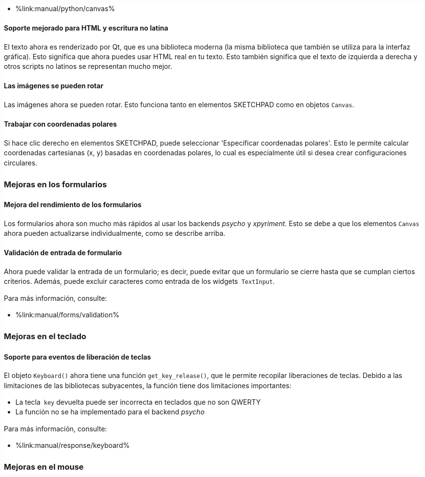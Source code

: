 - %link:manual/python/canvas%


#### Soporte mejorado para HTML y escritura no latina

El texto ahora es renderizado por Qt, que es una biblioteca moderna (la misma biblioteca que también se utiliza para la interfaz gráfica). Esto significa que ahora puedes usar HTML real en tu texto. Esto también significa que el texto de izquierda a derecha y otros scripts no latinos se representan mucho mejor.


#### Las imágenes se pueden rotar

Las imágenes ahora se pueden rotar. Esto funciona tanto en elementos SKETCHPAD como en objetos `Canvas`.


#### Trabajar con coordenadas polares

Si hace clic derecho en elementos SKETCHPAD, puede seleccionar 'Especificar coordenadas polares'. Esto le permite calcular coordenadas cartesianas (x, y) basadas en coordenadas polares, lo cual es especialmente útil si desea crear configuraciones circulares.

### Mejoras en los formularios

#### Mejora del rendimiento de los formularios

Los formularios ahora son mucho más rápidos al usar los backends *psycho* y *xpyriment*. Esto se debe a que los elementos `Canvas` ahora pueden actualizarse individualmente, como se describe arriba.

#### Validación de entrada de formulario

Ahora puede validar la entrada de un formulario; es decir, puede evitar que un formulario se cierre hasta que se cumplan ciertos criterios. Además, puede excluir caracteres como entrada de los widgets` TextInput`.

Para más información, consulte:

- %link:manual/forms/validation%

### Mejoras en el teclado

#### Soporte para eventos de liberación de teclas

El objeto `Keyboard()` ahora tiene una función `get_key_release()`, que le permite recopilar liberaciones de teclas. Debido a las limitaciones de las bibliotecas subyacentes, la función tiene dos limitaciones importantes:

- La tecla` key` devuelta puede ser incorrecta en teclados que no son QWERTY
- La función no se ha implementado para el backend *psycho*

Para más información, consulte:

- %link:manual/response/keyboard%

### Mejoras en el mouse
